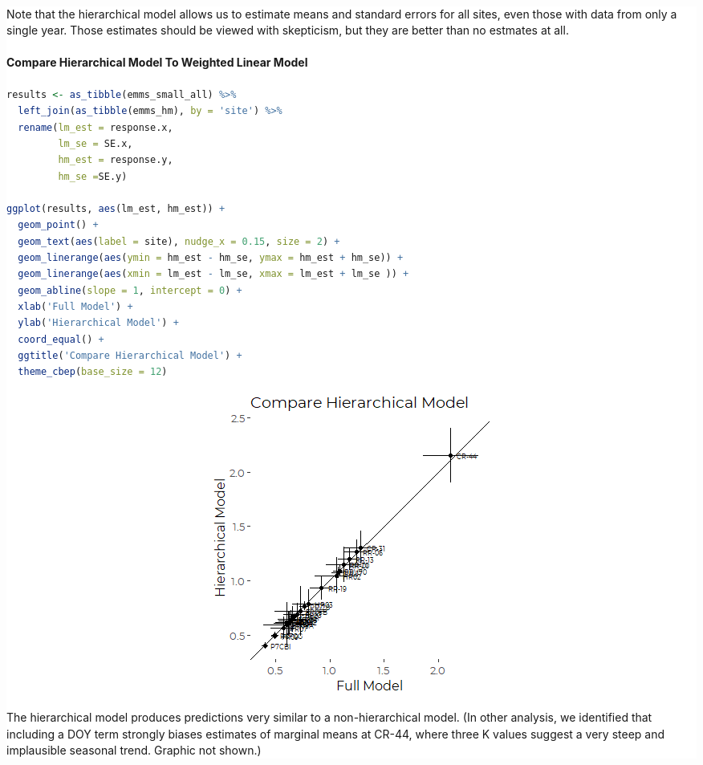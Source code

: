 Note that the hierarchical model allows us to estimate means and
standard errors for all sites, even those with data from only a single
year. Those estimates should be viewed with skepticism, but they are
better than no estmates at all.

#### Compare Hierarchical Model To Weighted Linear Model

``` r
results <- as_tibble(emms_small_all) %>%
  left_join(as_tibble(emms_hm), by = 'site') %>%
  rename(lm_est = response.x,
         lm_se = SE.x,
         hm_est = response.y,
         hm_se =SE.y)

ggplot(results, aes(lm_est, hm_est)) +
  geom_point() +
  geom_text(aes(label = site), nudge_x = 0.15, size = 2) +
  geom_linerange(aes(ymin = hm_est - hm_se, ymax = hm_est + hm_se)) +
  geom_linerange(aes(xmin = lm_est - lm_se, xmax = lm_est + lm_se )) +
  geom_abline(slope = 1, intercept = 0) +
  xlab('Full Model') +
  ylab('Hierarchical Model') +
  coord_equal() +
  ggtitle('Compare Hierarchical Model') +
  theme_cbep(base_size = 12)
```

<img src="DEP_Irradiance_Analysis_files/figure-gfm/compare_hm_to wm-1.png" style="display: block; margin: auto;" />

The hierarchical model produces predictions very similar to a
non-hierarchical model. (In other analysis, we identified that including
a DOY term strongly biases estimates of marginal means at CR-44, where
three K values suggest a very steep and implausible seasonal trend.
Graphic not shown.)
